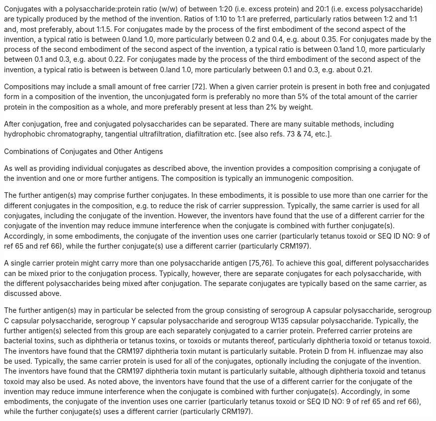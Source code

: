 Conjugates with a polysaccharide:protein ratio (w/w) of between 1:20 (i.e. excess protein) and 20:1 (i.e. excess polysaccharide) are typically produced by the method of the invention. Ratios of 1:10 to 1:1 are preferred, particularly ratios between 1:2 and 1:1 and, most preferably, about 1:1.5. For conjugates made by the process of the first embodiment of the second aspect of the invention, a typical ratio is between 0.land 1.0, more particularly between 0.2 and 0.4, e.g. about 0.35. For conjugates made by the process of the second embodiment of the second aspect of the invention, a typical ratio is between 0.1and 1.0, more particularly between 0.1 and 0.3, e.g. about 0.22. For conjugates made by the process of the third embodiment of the second aspect of the invention, a typical ratio is between is between 0.land 1.0, more particularly between 0.1 and 0.3, e.g. about 0.21.

Compositions may include a small amount of free carrier [72]. When a given carrier protein is present in both free and conjugated form in a composition of the invention, the unconjugated form is preferably no more than 5% of the total amount of the carrier protein in the composition as a whole, and more preferably present at less than 2% by weight.

After conjugation, free and conjugated polysaccharides can be separated. There are many suitable methods, including hydrophobic chromatography, tangential ultrafiltration, diafiltration etc. [see also refs. 73 & 74, etc.].

Combinations of Conjugates and Other Antigens

As well as providing individual conjugates as described above, the invention provides a composition comprising a conjugate of the invention and one or more further antigens. The composition is typically an immunogenic composition.

The further antigen(s) may comprise further conjugates. In these embodiments, it is possible to use more than one carrier for the different conjugates in the composition, e.g. to reduce the risk of carrier suppression. Typically, the same carrier is used for all conjugates, including the conjugate of the invention. However, the inventors have found that the use of a different carrier for the conjugate of the invention may reduce immune interference when the conjugate is combined with further conjugate(s). Accordingly, in some embodiments, the conjugate of the invention uses one carrier (particularly tetanus toxoid or SEQ ID NO: 9 of ref 65 and ref 66), while the further conjugate(s) use a different carrier (particularly CRM197).

A single carrier protein might carry more than one polysaccharide antigen [75,76]. To achieve this goal, different polysaccharides can be mixed prior to the conjugation process. Typically, however, there are separate conjugates for each polysaccharide, with the different polysaccharides being mixed after conjugation. The separate conjugates are typically based on the same carrier, as discussed above.

The further antigen(s) may in particular be selected from the group consisting of serogroup A capsular polysaccharide, serogroup C capsular polysaccharide, serogroup Y capsular polysaccharide and serogroup W135 capsular polysaccharide. Typically, the further antigen(s) selected from this group are each separately conjugated to a carrier protein. Preferred carrier proteins are bacterial toxins, such as diphtheria or tetanus toxins, or toxoids or mutants thereof, particularly diphtheria toxoid or tetanus toxoid. The inventors have found that the CRM197 diphtheria toxin mutant is particularly suitable. Protein D from H. influenzae may also be used. Typically, the same carrier protein is used for all of the conjugates, optionally including the conjugate of the invention. The inventors have found that the CRM197 diphtheria toxin mutant is particularly suitable, although diphtheria toxoid and tetanus toxoid may also be used. As noted above, the inventors have found that the use of a different carrier for the conjugate of the invention may reduce immune interference when the conjugate is combined with further conjugate(s). Accordingly, in some embodiments, the conjugate of the invention uses one carrier (particularly tetanus toxoid or SEQ ID NO: 9 of ref 65 and ref 66), while the further conjugate(s) uses a different carrier (particularly CRM197).
